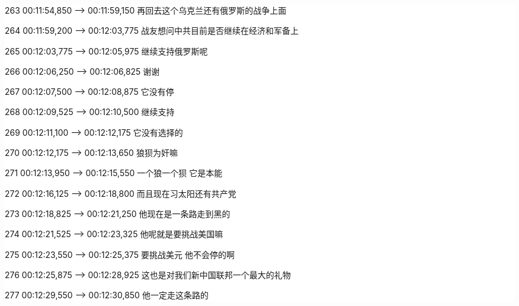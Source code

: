 263
00:11:54,850 –&gt; 00:11:59,150
再回去这个乌克兰还有俄罗斯的战争上面
 
264
00:11:59,200 –&gt; 00:12:03,775
战友想问中共目前是否继续在经济和军备上
 
265
00:12:03,775 –&gt; 00:12:05,975
继续支持俄罗斯呢
 
266
00:12:06,250 –&gt; 00:12:06,825
谢谢
 
267
00:12:07,500 –&gt; 00:12:08,875
它没有停
 
268
00:12:09,525 –&gt; 00:12:10,500
继续支持
 
269
00:12:11,100 –&gt; 00:12:12,175
它没有选择的
 
270
00:12:12,175 –&gt; 00:12:13,650
狼狈为奸嘛
 
271
00:12:13,950 –&gt; 00:12:15,550
一个狼一个狈 它是本能
 
272
00:12:16,125 –&gt; 00:12:18,800
而且现在习太阳还有共产党
 
273
00:12:18,825 –&gt; 00:12:21,250
他现在是一条路走到黑的
 
274
00:12:21,525 –&gt; 00:12:23,325
他呢就是要挑战美国嘛
 
275
00:12:23,550 –&gt; 00:12:25,375
要挑战美元 他不会停的啊
 
276
00:12:25,875 –&gt; 00:12:28,925
这也是对我们新中国联邦一个最大的礼物
 
277
00:12:29,550 –&gt; 00:12:30,850
他一定走这条路的
 